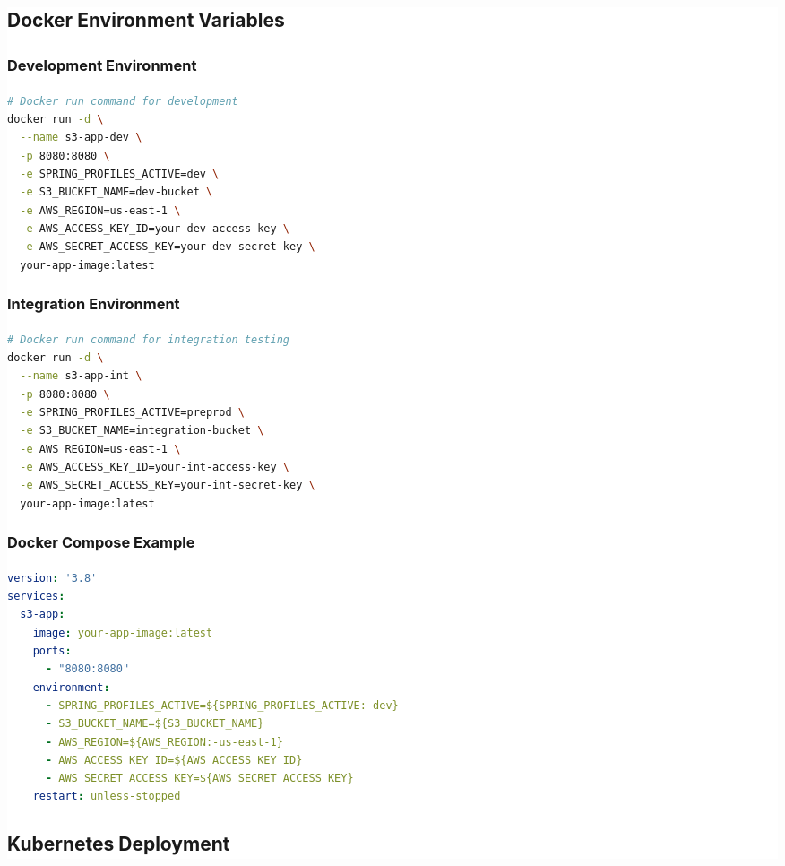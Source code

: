 ## Docker Environment Variables

### Development Environment

```bash
# Docker run command for development
docker run -d \
  --name s3-app-dev \
  -p 8080:8080 \
  -e SPRING_PROFILES_ACTIVE=dev \
  -e S3_BUCKET_NAME=dev-bucket \
  -e AWS_REGION=us-east-1 \
  -e AWS_ACCESS_KEY_ID=your-dev-access-key \
  -e AWS_SECRET_ACCESS_KEY=your-dev-secret-key \
  your-app-image:latest
```

### Integration Environment

```bash
# Docker run command for integration testing
docker run -d \
  --name s3-app-int \
  -p 8080:8080 \
  -e SPRING_PROFILES_ACTIVE=preprod \
  -e S3_BUCKET_NAME=integration-bucket \
  -e AWS_REGION=us-east-1 \
  -e AWS_ACCESS_KEY_ID=your-int-access-key \
  -e AWS_SECRET_ACCESS_KEY=your-int-secret-key \
  your-app-image:latest
```

### Docker Compose Example

```yaml
version: '3.8'
services:
  s3-app:
    image: your-app-image:latest
    ports:
      - "8080:8080"
    environment:
      - SPRING_PROFILES_ACTIVE=${SPRING_PROFILES_ACTIVE:-dev}
      - S3_BUCKET_NAME=${S3_BUCKET_NAME}
      - AWS_REGION=${AWS_REGION:-us-east-1}
      - AWS_ACCESS_KEY_ID=${AWS_ACCESS_KEY_ID}
      - AWS_SECRET_ACCESS_KEY=${AWS_SECRET_ACCESS_KEY}
    restart: unless-stopped
```

## Kubernetes Deployment

